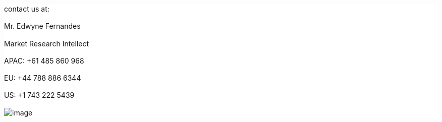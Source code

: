 contact us at:</strong></p><p>Mr. Edwyne Fernandes</p><p>Market Research Intellect</p><p>APAC: +61 485 860 968</p><p>EU: +44 788 886 6344</p><p>US: +1 743 222 5439</p>
![image](https://github.com/user-attachments/assets/5c1a9de6-8852-46e8-9110-fa73fa82e7ba)
